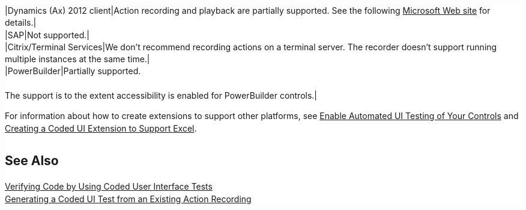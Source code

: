 |Dynamics (Ax) 2012 client|Action recording and playback are partially supported. See the following [Microsoft Web site](http://go.microsoft.com/fwlink/?LinkId=232677) for details.|  
|SAP|Not supported.|  
|Citrix/Terminal Services|We don’t recommend recording actions on a terminal server. The recorder doesn’t support running multiple instances at the same time.|  
|PowerBuilder|Partially supported.<br /><br /> The support is to the extent accessibility is enabled for PowerBuilder controls.|  
  
 For information about how to create extensions to support other platforms, see [Enable Automated UI Testing of Your Controls](../VS_csharp/enable-coded-ui-testing-of-your-controls.md) and [Creating a Coded UI Extension to Support Excel](../VS_csharp/extending-coded-ui-tests-and-action-recordings-to-support-microsoft-excel.md).  
  
## See Also  
 [Verifying Code by Using Coded User Interface Tests](../VS_csharp/use-ui-automation-to-test-your-code.md)   
 [Generating a Coded UI Test from an Existing Action Recording](assetId:///56736963-9027-493b-b5c4-2d4e86d1d497)